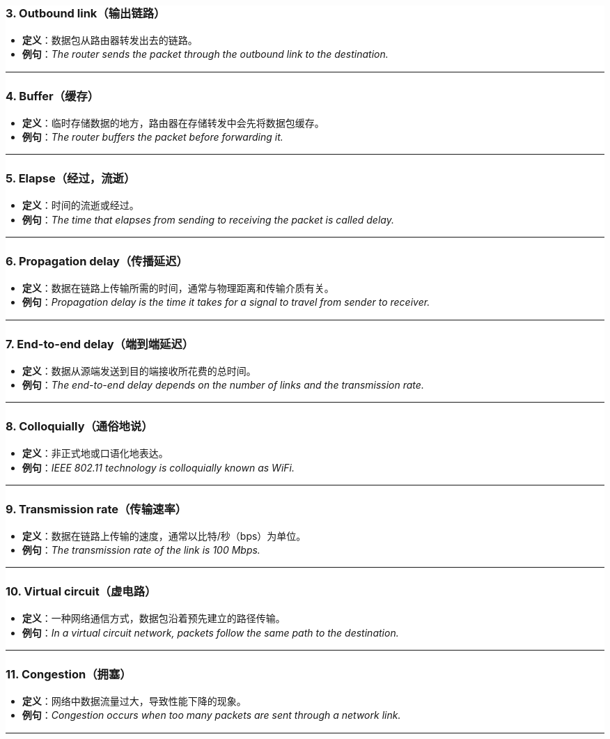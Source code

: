 ### 3. **Outbound link（输出链路）**
- **定义**：数据包从路由器转发出去的链路。
- **例句**：*The router sends the packet through the outbound link to the destination.*

---

### 4. **Buffer（缓存）**
- **定义**：临时存储数据的地方，路由器在存储转发中会先将数据包缓存。
- **例句**：*The router buffers the packet before forwarding it.*

---

### 5. **Elapse（经过，流逝）**
- **定义**：时间的流逝或经过。
- **例句**：*The time that elapses from sending to receiving the packet is called delay.*

---

### 6. **Propagation delay（传播延迟）**
- **定义**：数据在链路上传输所需的时间，通常与物理距离和传输介质有关。
- **例句**：*Propagation delay is the time it takes for a signal to travel from sender to receiver.*

---

### 7. **End-to-end delay（端到端延迟）**
- **定义**：数据从源端发送到目的端接收所花费的总时间。
- **例句**：*The end-to-end delay depends on the number of links and the transmission rate.*

---

### 8. **Colloquially（通俗地说）**
- **定义**：非正式地或口语化地表达。
- **例句**：*IEEE 802.11 technology is colloquially known as WiFi.*

---

### 9. **Transmission rate（传输速率）**
- **定义**：数据在链路上传输的速度，通常以比特/秒（bps）为单位。
- **例句**：*The transmission rate of the link is 100 Mbps.*

---

### 10. **Virtual circuit（虚电路）**
- **定义**：一种网络通信方式，数据包沿着预先建立的路径传输。
- **例句**：*In a virtual circuit network, packets follow the same path to the destination.*

---

### 11. **Congestion（拥塞）**
- **定义**：网络中数据流量过大，导致性能下降的现象。
- **例句**：*Congestion occurs when too many packets are sent through a network link.*

---